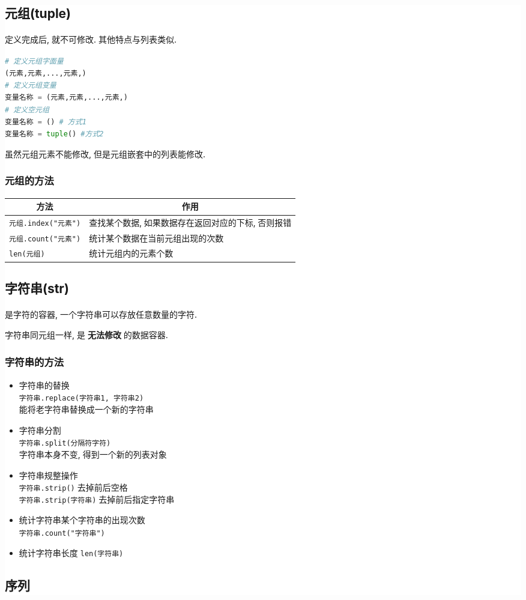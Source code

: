 ## 元组(tuple)

定义完成后, 就不可修改. 其他特点与列表类似.

```Python
# 定义元组字面量
(元素,元素,...,元素,)
# 定义元组变量
变量名称 = (元素,元素,...,元素,)
# 定义空元组
变量名称 = () # 方式1
变量名称 = tuple() #方式2
```

虽然元组元素不能修改, 但是元组嵌套中的列表能修改.

### 元组的方法

| 方法                 | 作用                                               |
| -------------------- | -------------------------------------------------- |
| `元组.index("元素")` | 查找某个数据, 如果数据存在返回对应的下标, 否则报错 |
| `元组.count("元素")` | 统计某个数据在当前元组出现的次数                   |
| `len(元组)`          | 统计元组内的元素个数                               |

## 字符串(str)

是字符的容器, 一个字符串可以存放任意数量的字符.

字符串同元组一样, 是 **无法修改** 的数据容器.

### 字符串的方法

* 字符串的替换  
`字符串.replace(字符串1, 字符串2)`  
能将老字符串替换成一个新的字符串

* 字符串分割  
`字符串.split(分隔符字符)`  
字符串本身不变, 得到一个新的列表对象

* 字符串规整操作  
`字符串.strip()` 去掉前后空格  
`字符串.strip(字符串)` 去掉前后指定字符串

* 统计字符串某个字符串的出现次数  
`字符串.count("字符串")`

* 统计字符串长度
`len(字符串)`

## 序列
